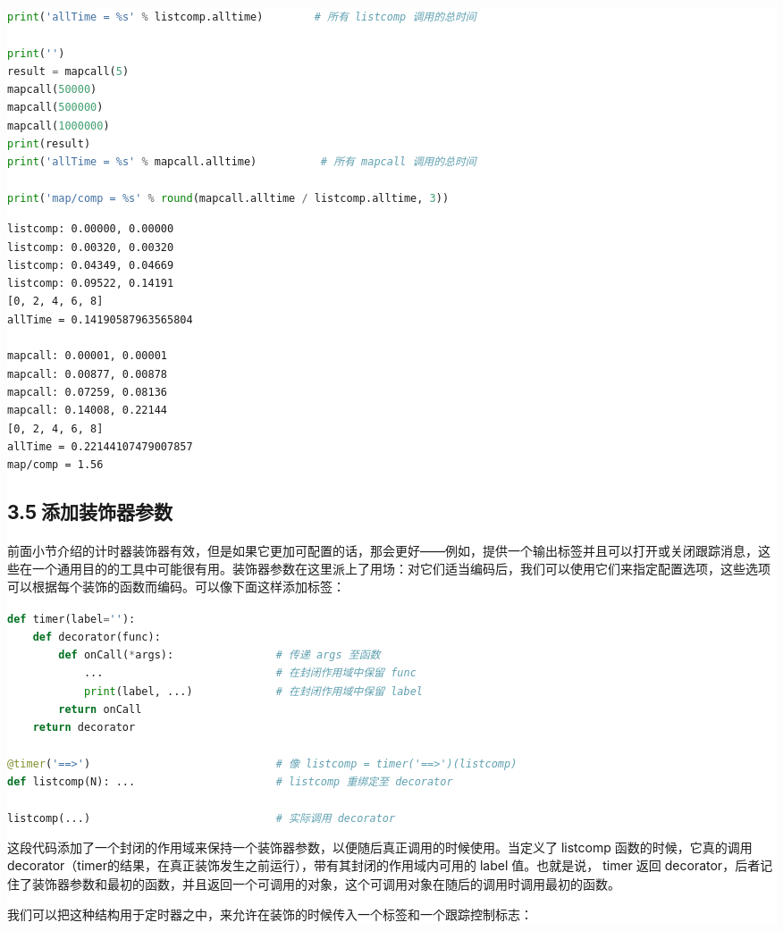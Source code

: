 ```python
print('allTime = %s' % listcomp.alltime)        # 所有 listcomp 调用的总时间

print('')
result = mapcall(5)
mapcall(50000)
mapcall(500000)
mapcall(1000000)
print(result)
print('allTime = %s' % mapcall.alltime)          # 所有 mapcall 调用的总时间

print('map/comp = %s' % round(mapcall.alltime / listcomp.alltime, 3))
```

    listcomp: 0.00000, 0.00000
    listcomp: 0.00320, 0.00320
    listcomp: 0.04349, 0.04669
    listcomp: 0.09522, 0.14191
    [0, 2, 4, 6, 8]
    allTime = 0.14190587963565804
    
    mapcall: 0.00001, 0.00001
    mapcall: 0.00877, 0.00878
    mapcall: 0.07259, 0.08136
    mapcall: 0.14008, 0.22144
    [0, 2, 4, 6, 8]
    allTime = 0.22144107479007857
    map/comp = 1.56


## 3.5 添加装饰器参数  
前面小节介绍的计时器装饰器有效，但是如果它更加可配置的话，那会更好——例如，提供一个输出标签并且可以打开或关闭跟踪消息，这些在一个通用目的的工具中可能很有用。装饰器参数在这里派上了用场：对它们适当编码后，我们可以使用它们来指定配置选项，这些选项可以根据每个装饰的函数而编码。可以像下面这样添加标签：


```python
def timer(label=''):
    def decorator(func):
        def onCall(*args):                # 传递 args 至函数
            ...                           # 在封闭作用域中保留 func 
            print(label, ...)             # 在封闭作用域中保留 label
        return onCall
    return decorator

@timer('==>')                             # 像 listcomp = timer('==>')(listcomp)
def listcomp(N): ...                      # listcomp 重绑定至 decorator
    
listcomp(...)                             # 实际调用 decorator
```

这段代码添加了一个封闭的作用域来保持一个装饰器参数，以便随后真正调用的时候使用。当定义了 listcomp 函数的时候，它真的调用 decorator（timer的结果，在真正装饰发生之前运行），带有其封闭的作用域内可用的 label 值。也就是说， timer 返回 decorator，后者记住了装饰器参数和最初的函数，并且返回一个可调用的对象，这个可调用对象在随后的调用时调用最初的函数。  

我们可以把这种结构用于定时器之中，来允许在装饰的时候传入一个标签和一个跟踪控制标志：
